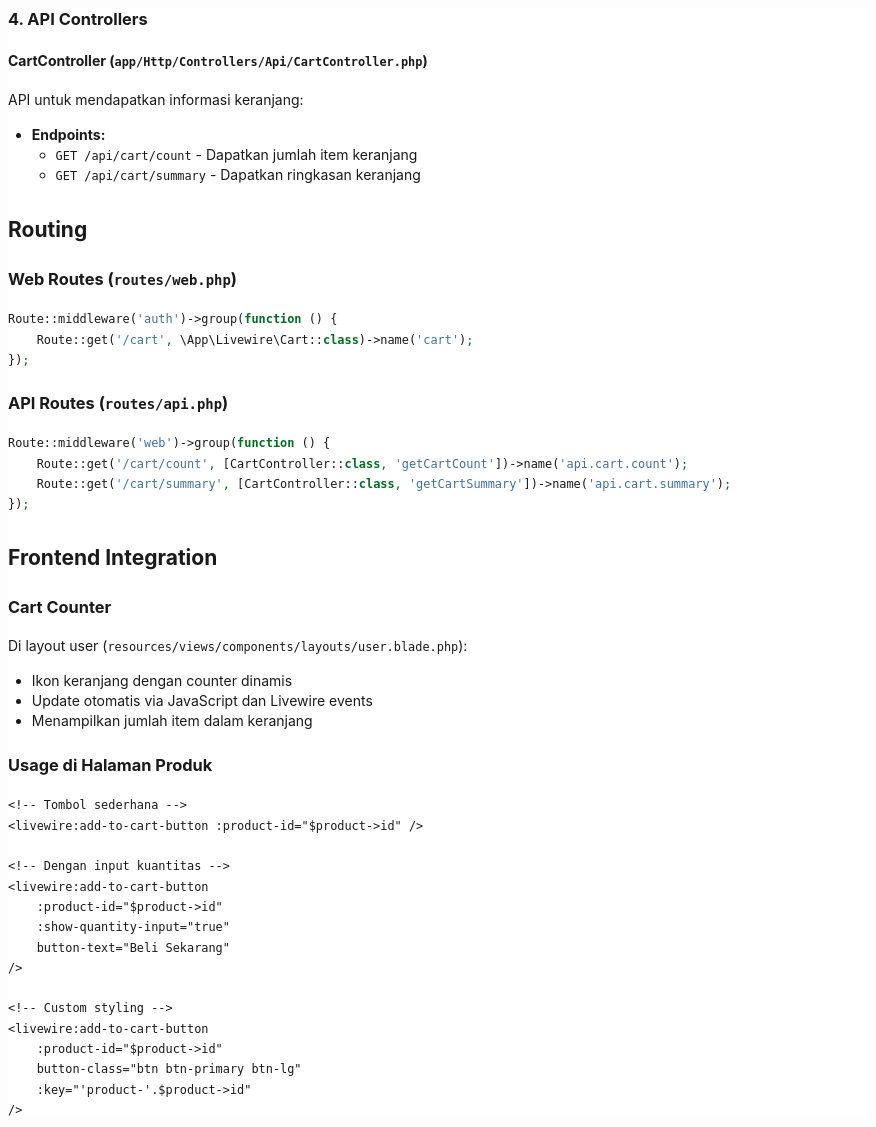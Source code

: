 ### 4. API Controllers

#### CartController (`app/Http/Controllers/Api/CartController.php`)
API untuk mendapatkan informasi keranjang:

- **Endpoints:**
  - `GET /api/cart/count` - Dapatkan jumlah item keranjang
  - `GET /api/cart/summary` - Dapatkan ringkasan keranjang

## Routing

### Web Routes (`routes/web.php`)
```php
Route::middleware('auth')->group(function () {
    Route::get('/cart', \App\Livewire\Cart::class)->name('cart');
});
```

### API Routes (`routes/api.php`)
```php
Route::middleware('web')->group(function () {
    Route::get('/cart/count', [CartController::class, 'getCartCount'])->name('api.cart.count');
    Route::get('/cart/summary', [CartController::class, 'getCartSummary'])->name('api.cart.summary');
});
```

## Frontend Integration

### Cart Counter
Di layout user (`resources/views/components/layouts/user.blade.php`):
- Ikon keranjang dengan counter dinamis
- Update otomatis via JavaScript dan Livewire events
- Menampilkan jumlah item dalam keranjang

### Usage di Halaman Produk
```blade
<!-- Tombol sederhana -->
<livewire:add-to-cart-button :product-id="$product->id" />

<!-- Dengan input kuantitas -->
<livewire:add-to-cart-button 
    :product-id="$product->id" 
    :show-quantity-input="true" 
    button-text="Beli Sekarang" 
/>

<!-- Custom styling -->
<livewire:add-to-cart-button 
    :product-id="$product->id" 
    button-class="btn btn-primary btn-lg" 
    :key="'product-'.$product->id" 
/>
```
